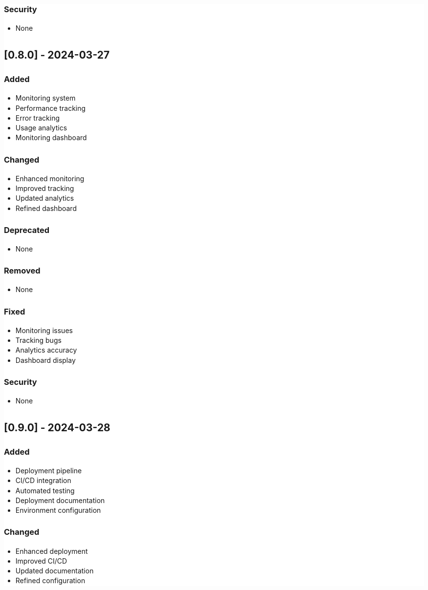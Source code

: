 ### Security
- None

## [0.8.0] - 2024-03-27

### Added
- Monitoring system
- Performance tracking
- Error tracking
- Usage analytics
- Monitoring dashboard

### Changed
- Enhanced monitoring
- Improved tracking
- Updated analytics
- Refined dashboard

### Deprecated
- None

### Removed
- None

### Fixed
- Monitoring issues
- Tracking bugs
- Analytics accuracy
- Dashboard display

### Security
- None

## [0.9.0] - 2024-03-28

### Added
- Deployment pipeline
- CI/CD integration
- Automated testing
- Deployment documentation
- Environment configuration

### Changed
- Enhanced deployment
- Improved CI/CD
- Updated documentation
- Refined configuration

